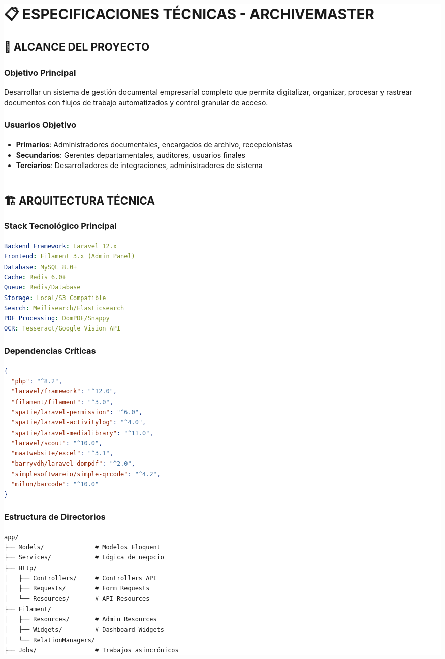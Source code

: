 # 📋 ESPECIFICACIONES TÉCNICAS - ARCHIVEMASTER

## 🎯 ALCANCE DEL PROYECTO

### **Objetivo Principal**
Desarrollar un sistema de gestión documental empresarial completo que permita digitalizar, organizar, procesar y rastrear documentos con flujos de trabajo automatizados y control granular de acceso.

### **Usuarios Objetivo**
- **Primarios**: Administradores documentales, encargados de archivo, recepcionistas
- **Secundarios**: Gerentes departamentales, auditores, usuarios finales
- **Terciarios**: Desarrolladores de integraciones, administradores de sistema

---

## 🏗️ ARQUITECTURA TÉCNICA

### **Stack Tecnológico Principal**
```yaml
Backend Framework: Laravel 12.x
Frontend: Filament 3.x (Admin Panel)
Database: MySQL 8.0+
Cache: Redis 6.0+
Queue: Redis/Database
Storage: Local/S3 Compatible
Search: Meilisearch/Elasticsearch
PDF Processing: DomPDF/Snappy
OCR: Tesseract/Google Vision API
```

### **Dependencias Críticas**
```json
{
  "php": "^8.2",
  "laravel/framework": "^12.0",
  "filament/filament": "^3.0",
  "spatie/laravel-permission": "^6.0",
  "spatie/laravel-activitylog": "^4.0",
  "spatie/laravel-medialibrary": "^11.0",
  "laravel/scout": "^10.0",
  "maatwebsite/excel": "^3.1",
  "barryvdh/laravel-dompdf": "^2.0",
  "simplesoftwareio/simple-qrcode": "^4.2",
  "milon/barcode": "^10.0"
}
```

### **Estructura de Directorios**
```
app/
├── Models/              # Modelos Eloquent
├── Services/            # Lógica de negocio
├── Http/
│   ├── Controllers/     # Controllers API
│   ├── Requests/        # Form Requests
│   └── Resources/       # API Resources
├── Filament/
│   ├── Resources/       # Admin Resources
│   ├── Widgets/         # Dashboard Widgets
│   └── RelationManagers/
├── Jobs/                # Trabajos asincrónicos
```